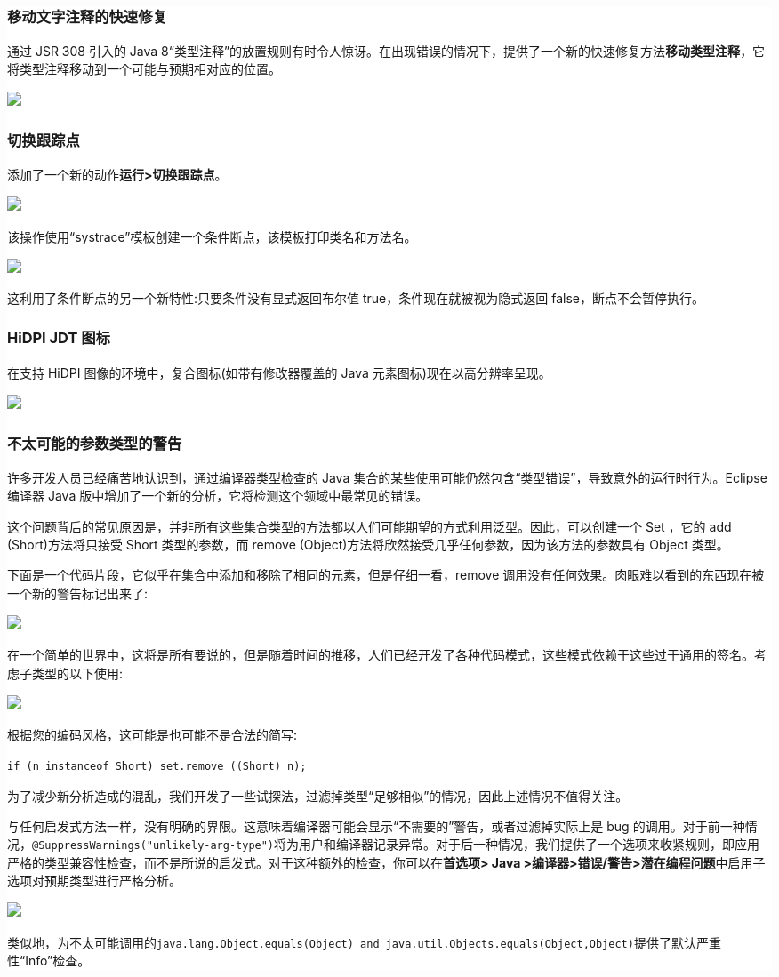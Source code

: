 ### 移动文字注释的快速修复

通过 JSR 308 引入的 Java 8“类型注释”的放置规则有时令人惊讶。在出现错误的情况下，提供了一个新的快速修复方法**移动类型注释**，它将类型注释移动到一个可能与预期相对应的位置。

![](../Images/873d0b90c032d4ec5d569b7606a6e379.png)

### 切换跟踪点

添加了一个新的动作**运行>切换跟踪点**。

![](../Images/213c6908e84f54d8856b4887e99352b4.png)

该操作使用“systrace”模板创建一个条件断点，该模板打印类名和方法名。

![](../Images/bd6d41c1f836881a81eb12551c2829e3.png)

这利用了条件断点的另一个新特性:只要条件没有显式返回布尔值 true，条件现在就被视为隐式返回 false，断点不会暂停执行。

### HiDPI JDT 图标

在支持 HiDPI 图像的环境中，复合图标(如带有修改器覆盖的 Java 元素图标)现在以高分辨率呈现。

![](../Images/b1c383e04f53d697a8c3da7b14c67c06.png)

### 不太可能的参数类型的警告

许多开发人员已经痛苦地认识到，通过编译器类型检查的 Java 集合的某些使用可能仍然包含“类型错误”，导致意外的运行时行为。Eclipse 编译器 Java 版中增加了一个新的分析，它将检测这个领域中最常见的错误。

这个问题背后的常见原因是，并非所有这些集合类型的方法都以人们可能期望的方式利用泛型。因此，可以创建一个 Set <short>，它的 add (Short)方法将只接受 Short 类型的参数，而 remove (Object)方法将欣然接受几乎任何参数，因为该方法的参数具有 Object 类型。</short>

下面是一个代码片段，它似乎在集合中添加和移除了相同的元素，但是仔细一看，remove 调用没有任何效果。肉眼难以看到的东西现在被一个新的警告标记出来了:

![](../Images/c36376622288d751ffa401c5850b40ef.png)

在一个简单的世界中，这将是所有要说的，但是随着时间的推移，人们已经开发了各种代码模式，这些模式依赖于这些过于通用的签名。考虑子类型的以下使用:

![](../Images/161cd77326ef9c6c89e4fdd528853aac.png)

根据您的编码风格，这可能是也可能不是合法的简写:

`if (n instanceof Short) set.remove ((Short) n);`

为了减少新分析造成的混乱，我们开发了一些试探法，过滤掉类型“足够相似”的情况，因此上述情况不值得关注。

与任何启发式方法一样，没有明确的界限。这意味着编译器可能会显示“不需要的”警告，或者过滤掉实际上是 bug 的调用。对于前一种情况，`@SuppressWarnings("unlikely-arg-type")`将为用户和编译器记录异常。对于后一种情况，我们提供了一个选项来收紧规则，即应用严格的类型兼容性检查，而不是所说的启发式。对于这种额外的检查，你可以在**首选项> Java >编译器>错误/警告>潜在编程问题**中启用子选项对预期类型进行严格分析。

![](../Images/2c698c0fd95a9da12f5d427b33af3252.png)

类似地，为不太可能调用的`java.lang.Object.equals(Object) and java.util.Objects.equals(Object,Object)`提供了默认严重性“Info”检查。
